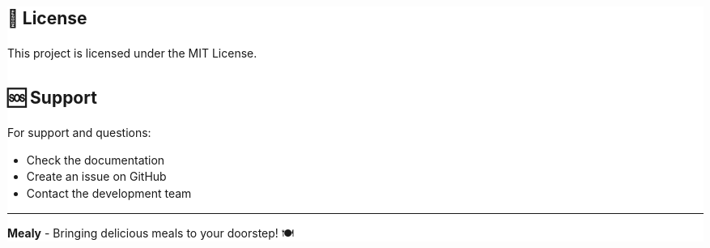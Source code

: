 ## 📄 License

This project is licensed under the MIT License.

## 🆘 Support

For support and questions:
- Check the documentation
- Create an issue on GitHub
- Contact the development team

---

**Mealy** - Bringing delicious meals to your doorstep! 🍽️
